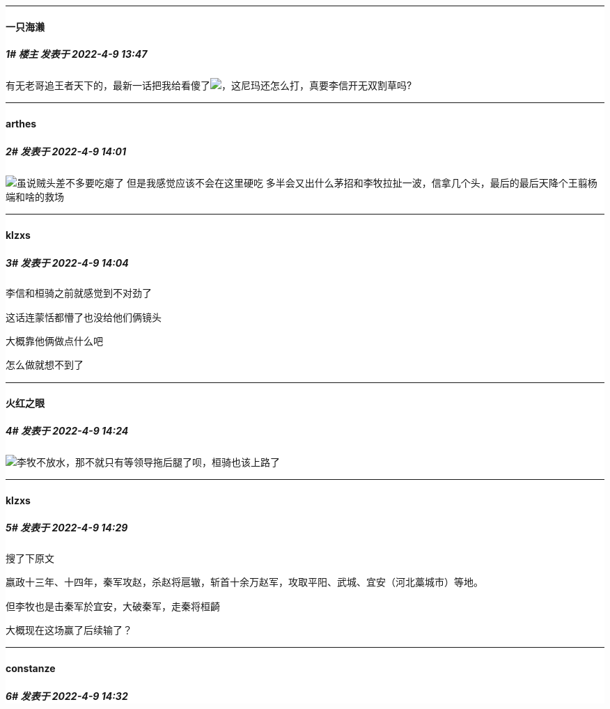 ﻿
*****

####  一只海濑  
##### 1#       楼主       发表于 2022-4-9 13:47

有无老哥追王者天下的，最新一话把我给看傻了<img src="https://static.stage1st.com/image/smiley/face2017/003.png" referrerpolicy="no-referrer">，这尼玛还怎么打，真要李信开无双割草吗?

*****

####  arthes  
##### 2#       发表于 2022-4-9 14:01

<img src="https://static.stage1st.com/image/smiley/face2017/001.png" referrerpolicy="no-referrer">虽说贼头差不多要吃瘪了 但是我感觉应该不会在这里硬吃
多半会又出什么茅招和李牧拉扯一波，信拿几个头，最后的最后天降个王翦杨端和啥的救场

*****

####  klzxs  
##### 3#       发表于 2022-4-9 14:04

李信和桓骑之前就感觉到不对劲了

这话连蒙恬都懵了也没给他们俩镜头

大概靠他俩做点什么吧

怎么做就想不到了

*****

####  火红之眼  
##### 4#       发表于 2022-4-9 14:24

<img src="https://static.stage1st.com/image/smiley/face2017/067.png" referrerpolicy="no-referrer">李牧不放水，那不就只有等领导拖后腿了呗，桓骑也该上路了

*****

####  klzxs  
##### 5#       发表于 2022-4-9 14:29

搜了下原文

嬴政十三年、十四年，秦军攻赵，杀赵将扈辙，斩首十余万赵军，攻取平阳、武城、宜安（河北藁城市）等地。

但李牧也是击秦军於宜安，大破秦军，走秦将桓齮

大概现在这场赢了后续输了？

*****

####  constanze  
##### 6#       发表于 2022-4-9 14:32

